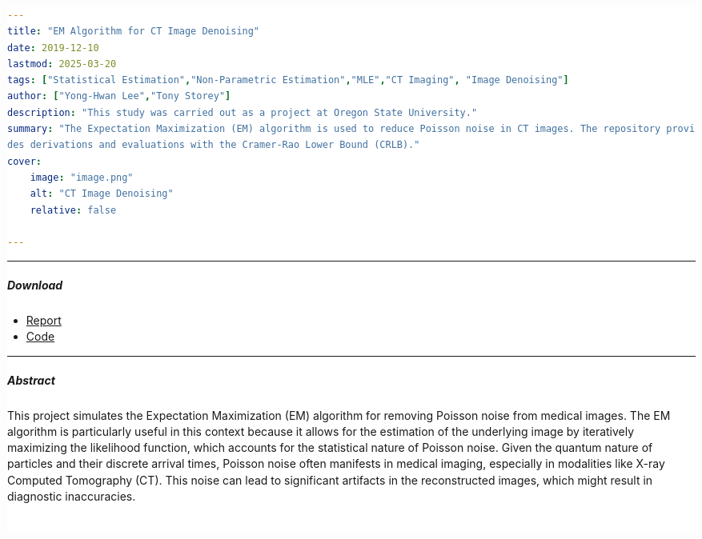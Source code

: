 ```yaml
---
title: "EM Algorithm for CT Image Denoising" 
date: 2019-12-10
lastmod: 2025-03-20
tags: ["Statistical Estimation","Non-Parametric Estimation","MLE","CT Imaging", "Image Denoising"]
author: ["Yong-Hwan Lee","Tony Storey"]
description: "This study was carried out as a project at Oregon State University." 
summary: "The Expectation Maximization (EM) algorithm is used to reduce Poisson noise in CT images. The repository provides derivations and evaluations with the Cramer-Rao Lower Bound (CRLB)." 
cover:
    image: "image.png"
    alt: "CT Image Denoising"
    relative: false

---
```


---

##### Download

+ [Report](paper.pdf)
+ [Code](https://github.com/kapshaul/CT-medical-imaging)

---

##### Abstract

This project simulates the Expectation Maximization (EM) algorithm for removing Poisson noise from medical images. The EM algorithm is particularly useful in this context because it allows for the estimation of the underlying image by iteratively maximizing the likelihood function, which accounts for the statistical nature of Poisson noise. Given the quantum nature of particles and their discrete arrival times, Poisson noise often manifests in medical imaging, especially in modalities like X-ray Computed Tomography (CT). This noise can lead to significant artifacts in the reconstructed images, which might result in diagnostic inaccuracies.

<br>

<div align="center">
    